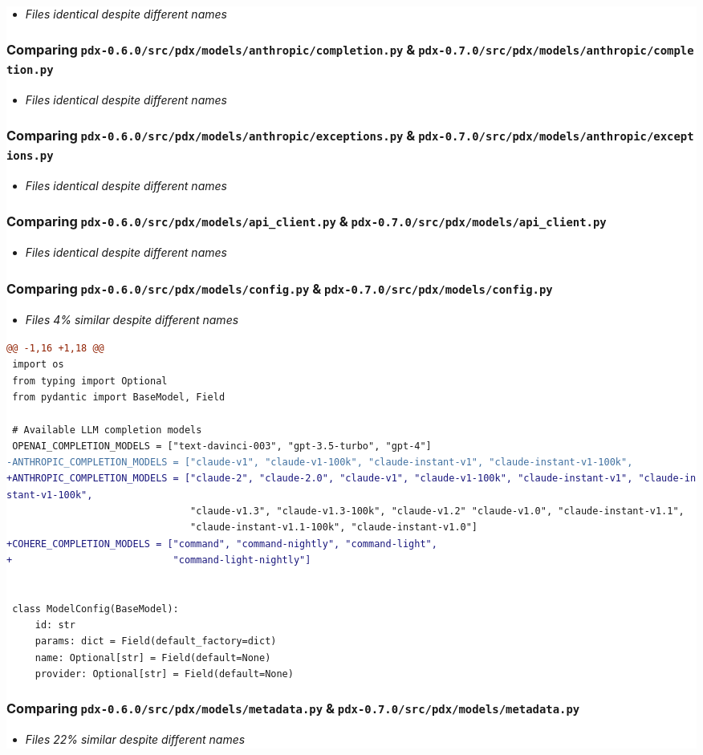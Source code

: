 * *Files identical despite different names*

### Comparing `pdx-0.6.0/src/pdx/models/anthropic/completion.py` & `pdx-0.7.0/src/pdx/models/anthropic/completion.py`

 * *Files identical despite different names*

### Comparing `pdx-0.6.0/src/pdx/models/anthropic/exceptions.py` & `pdx-0.7.0/src/pdx/models/anthropic/exceptions.py`

 * *Files identical despite different names*

### Comparing `pdx-0.6.0/src/pdx/models/api_client.py` & `pdx-0.7.0/src/pdx/models/api_client.py`

 * *Files identical despite different names*

### Comparing `pdx-0.6.0/src/pdx/models/config.py` & `pdx-0.7.0/src/pdx/models/config.py`

 * *Files 4% similar despite different names*

```diff
@@ -1,16 +1,18 @@
 import os
 from typing import Optional
 from pydantic import BaseModel, Field
 
 # Available LLM completion models
 OPENAI_COMPLETION_MODELS = ["text-davinci-003", "gpt-3.5-turbo", "gpt-4"]
-ANTHROPIC_COMPLETION_MODELS = ["claude-v1", "claude-v1-100k", "claude-instant-v1", "claude-instant-v1-100k",
+ANTHROPIC_COMPLETION_MODELS = ["claude-2", "claude-2.0", "claude-v1", "claude-v1-100k", "claude-instant-v1", "claude-instant-v1-100k",
                                "claude-v1.3", "claude-v1.3-100k", "claude-v1.2" "claude-v1.0", "claude-instant-v1.1",
                                "claude-instant-v1.1-100k", "claude-instant-v1.0"]
+COHERE_COMPLETION_MODELS = ["command", "command-nightly", "command-light",
+                            "command-light-nightly"]
 
 
 class ModelConfig(BaseModel):
     id: str
     params: dict = Field(default_factory=dict)
     name: Optional[str] = Field(default=None)
     provider: Optional[str] = Field(default=None)
```

### Comparing `pdx-0.6.0/src/pdx/models/metadata.py` & `pdx-0.7.0/src/pdx/models/metadata.py`

 * *Files 22% similar despite different names*
